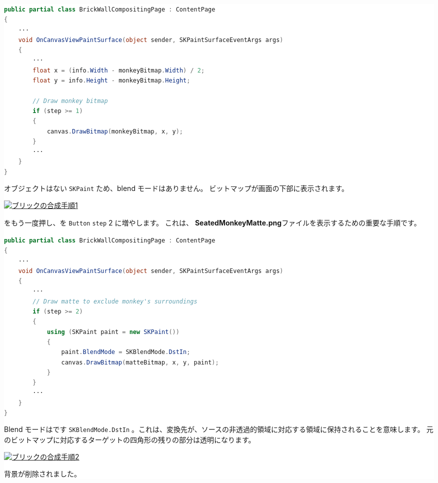 ```csharp
public partial class BrickWallCompositingPage : ContentPage
{
    ···
    void OnCanvasViewPaintSurface(object sender, SKPaintSurfaceEventArgs args)
    {
        ···
        float x = (info.Width - monkeyBitmap.Width) / 2;
        float y = info.Height - monkeyBitmap.Height;

        // Draw monkey bitmap
        if (step >= 1)
        {
            canvas.DrawBitmap(monkeyBitmap, x, y);
        }
        ···
    }
}
```

オブジェクトはない `SKPaint` ため、blend モードはありません。 ビットマップが画面の下部に表示されます。

[![ブリックの合成手順1](porter-duff-images/BrickWallCompositing1.png "ブリックの合成手順1")](porter-duff-images/BrickWallCompositing1-Large.png#lightbox)

をもう一度押し、を `Button` `step` 2 に増やします。 これは、 **SeatedMonkeyMatte.png**ファイルを表示するための重要な手順です。

```csharp
public partial class BrickWallCompositingPage : ContentPage
{
    ···
    void OnCanvasViewPaintSurface(object sender, SKPaintSurfaceEventArgs args)
    {
        ···
        // Draw matte to exclude monkey's surroundings
        if (step >= 2)
        {
            using (SKPaint paint = new SKPaint())
            {
                paint.BlendMode = SKBlendMode.DstIn;
                canvas.DrawBitmap(matteBitmap, x, y, paint);
            }
        }
        ···
    }
}
```

Blend モードはです `SKBlendMode.DstIn` 。これは、変換先が、ソースの非透過的領域に対応する領域に保持されることを意味します。 元のビットマップに対応するターゲットの四角形の残りの部分は透明になります。

[![ブリックの合成手順2](porter-duff-images/BrickWallCompositing2.png "ブリックの合成手順2")](porter-duff-images/BrickWallCompositing2-Large.png#lightbox)

背景が削除されました。 
